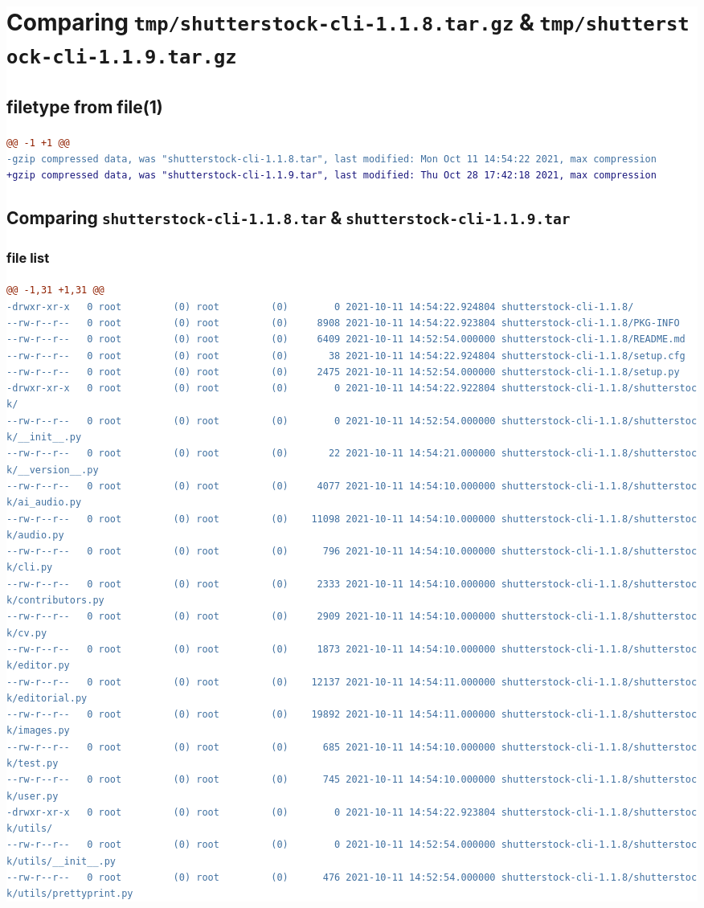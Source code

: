 # Comparing `tmp/shutterstock-cli-1.1.8.tar.gz` & `tmp/shutterstock-cli-1.1.9.tar.gz`

## filetype from file(1)

```diff
@@ -1 +1 @@
-gzip compressed data, was "shutterstock-cli-1.1.8.tar", last modified: Mon Oct 11 14:54:22 2021, max compression
+gzip compressed data, was "shutterstock-cli-1.1.9.tar", last modified: Thu Oct 28 17:42:18 2021, max compression
```

## Comparing `shutterstock-cli-1.1.8.tar` & `shutterstock-cli-1.1.9.tar`

### file list

```diff
@@ -1,31 +1,31 @@
-drwxr-xr-x   0 root         (0) root         (0)        0 2021-10-11 14:54:22.924804 shutterstock-cli-1.1.8/
--rw-r--r--   0 root         (0) root         (0)     8908 2021-10-11 14:54:22.923804 shutterstock-cli-1.1.8/PKG-INFO
--rw-r--r--   0 root         (0) root         (0)     6409 2021-10-11 14:52:54.000000 shutterstock-cli-1.1.8/README.md
--rw-r--r--   0 root         (0) root         (0)       38 2021-10-11 14:54:22.924804 shutterstock-cli-1.1.8/setup.cfg
--rw-r--r--   0 root         (0) root         (0)     2475 2021-10-11 14:52:54.000000 shutterstock-cli-1.1.8/setup.py
-drwxr-xr-x   0 root         (0) root         (0)        0 2021-10-11 14:54:22.922804 shutterstock-cli-1.1.8/shutterstock/
--rw-r--r--   0 root         (0) root         (0)        0 2021-10-11 14:52:54.000000 shutterstock-cli-1.1.8/shutterstock/__init__.py
--rw-r--r--   0 root         (0) root         (0)       22 2021-10-11 14:54:21.000000 shutterstock-cli-1.1.8/shutterstock/__version__.py
--rw-r--r--   0 root         (0) root         (0)     4077 2021-10-11 14:54:10.000000 shutterstock-cli-1.1.8/shutterstock/ai_audio.py
--rw-r--r--   0 root         (0) root         (0)    11098 2021-10-11 14:54:10.000000 shutterstock-cli-1.1.8/shutterstock/audio.py
--rw-r--r--   0 root         (0) root         (0)      796 2021-10-11 14:54:10.000000 shutterstock-cli-1.1.8/shutterstock/cli.py
--rw-r--r--   0 root         (0) root         (0)     2333 2021-10-11 14:54:10.000000 shutterstock-cli-1.1.8/shutterstock/contributors.py
--rw-r--r--   0 root         (0) root         (0)     2909 2021-10-11 14:54:10.000000 shutterstock-cli-1.1.8/shutterstock/cv.py
--rw-r--r--   0 root         (0) root         (0)     1873 2021-10-11 14:54:10.000000 shutterstock-cli-1.1.8/shutterstock/editor.py
--rw-r--r--   0 root         (0) root         (0)    12137 2021-10-11 14:54:11.000000 shutterstock-cli-1.1.8/shutterstock/editorial.py
--rw-r--r--   0 root         (0) root         (0)    19892 2021-10-11 14:54:11.000000 shutterstock-cli-1.1.8/shutterstock/images.py
--rw-r--r--   0 root         (0) root         (0)      685 2021-10-11 14:54:10.000000 shutterstock-cli-1.1.8/shutterstock/test.py
--rw-r--r--   0 root         (0) root         (0)      745 2021-10-11 14:54:10.000000 shutterstock-cli-1.1.8/shutterstock/user.py
-drwxr-xr-x   0 root         (0) root         (0)        0 2021-10-11 14:54:22.923804 shutterstock-cli-1.1.8/shutterstock/utils/
--rw-r--r--   0 root         (0) root         (0)        0 2021-10-11 14:52:54.000000 shutterstock-cli-1.1.8/shutterstock/utils/__init__.py
--rw-r--r--   0 root         (0) root         (0)      476 2021-10-11 14:52:54.000000 shutterstock-cli-1.1.8/shutterstock/utils/prettyprint.py
```